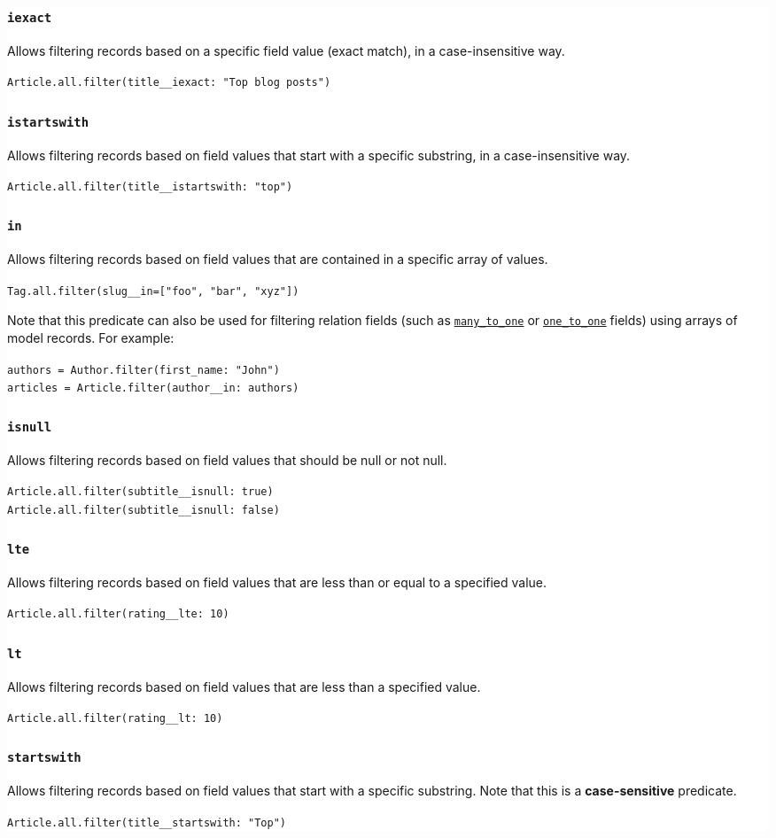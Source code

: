 ### `iexact`

Allows filtering records based on a specific field value (exact match), in a case-insensitive way.

```crystal
Article.all.filter(title__iexact: "Top blog posts")
```

### `istartswith`

Allows filtering records based on field values that start with a specific substring, in a case-insensitive way.

```crystal
Article.all.filter(title__istartswith: "top")
```

### `in`

Allows filtering records based on field values that are contained in a specific array of values.

```crystal
Tag.all.filter(slug__in=["foo", "bar", "xyz"])
```

Note that this predicate can also be used for filtering relation fields (such as [`many_to_one`](./fields.md#many_to_one) or [`one_to_one`](./fields.md#one_to_one) fields) using arrays of model records. For example:

```crystal
authors = Author.filter(first_name: "John")
articles = Article.filter(author__in: authors)
```

### `isnull`

Allows filtering records based on field values that should be null or not null.

```crystal
Article.all.filter(subtitle__isnull: true)
Article.all.filter(subtitle__isnull: false)
```

### `lte`

Allows filtering records based on field values that are less than or equal to a specified value.

```crystal
Article.all.filter(rating__lte: 10)
```

### `lt`

Allows filtering records based on field values that are less than a specified value.

```crystal
Article.all.filter(rating__lt: 10)
```

### `startswith`

Allows filtering records based on field values that start with a specific substring. Note that this is a **case-sensitive** predicate.

```crystal
Article.all.filter(title__startswith: "Top")
```
